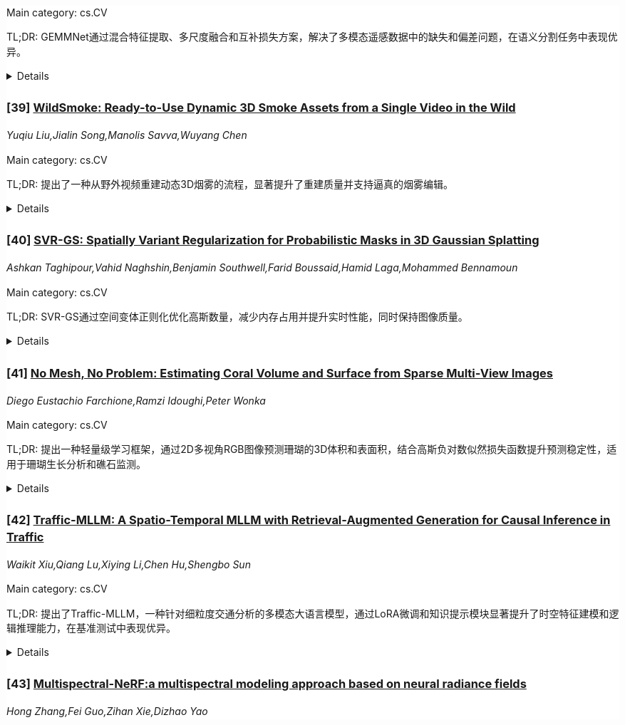 Main category: cs.CV

TL;DR: GEMMNet通过混合特征提取、多尺度融合和互补损失方案，解决了多模态遥感数据中的缺失和偏差问题，在语义分割任务中表现优异。


<details><summary>Details</summary></details>


### [39] [WildSmoke: Ready-to-Use Dynamic 3D Smoke Assets from a Single Video in the Wild](https://arxiv.org/abs/2509.11114)
*Yuqiu Liu,Jialin Song,Manolis Savva,Wuyang Chen*

Main category: cs.CV

TL;DR: 提出了一种从野外视频重建动态3D烟雾的流程，显著提升了重建质量并支持逼真的烟雾编辑。


<details><summary>Details</summary></details>


### [40] [SVR-GS: Spatially Variant Regularization for Probabilistic Masks in 3D Gaussian Splatting](https://arxiv.org/abs/2509.11116)
*Ashkan Taghipour,Vahid Naghshin,Benjamin Southwell,Farid Boussaid,Hamid Laga,Mohammed Bennamoun*

Main category: cs.CV

TL;DR: SVR-GS通过空间变体正则化优化高斯数量，减少内存占用并提升实时性能，同时保持图像质量。


<details><summary>Details</summary></details>


### [41] [No Mesh, No Problem: Estimating Coral Volume and Surface from Sparse Multi-View Images](https://arxiv.org/abs/2509.11164)
*Diego Eustachio Farchione,Ramzi Idoughi,Peter Wonka*

Main category: cs.CV

TL;DR: 提出一种轻量级学习框架，通过2D多视角RGB图像预测珊瑚的3D体积和表面积，结合高斯负对数似然损失函数提升预测稳定性，适用于珊瑚生长分析和礁石监测。


<details><summary>Details</summary></details>


### [42] [Traffic-MLLM: A Spatio-Temporal MLLM with Retrieval-Augmented Generation for Causal Inference in Traffic](https://arxiv.org/abs/2509.11165)
*Waikit Xiu,Qiang Lu,Xiying Li,Chen Hu,Shengbo Sun*

Main category: cs.CV

TL;DR: 提出了Traffic-MLLM，一种针对细粒度交通分析的多模态大语言模型，通过LoRA微调和知识提示模块显著提升了时空特征建模和逻辑推理能力，在基准测试中表现优异。


<details><summary>Details</summary></details>


### [43] [Multispectral-NeRF:a multispectral modeling approach based on neural radiance fields](https://arxiv.org/abs/2509.11169)
*Hong Zhang,Fei Guo,Zihan Xie,Dizhao Yao*
